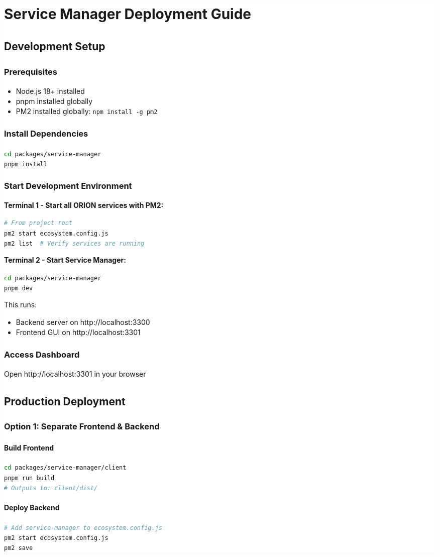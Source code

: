 # Service Manager Deployment Guide

## Development Setup

### Prerequisites
- Node.js 18+ installed
- pnpm installed globally
- PM2 installed globally: `npm install -g pm2`

### Install Dependencies
```bash
cd packages/service-manager
pnpm install
```

### Start Development Environment

**Terminal 1 - Start all ORION services with PM2:**
```bash
# From project root
pm2 start ecosystem.config.js
pm2 list  # Verify services are running
```

**Terminal 2 - Start Service Manager:**
```bash
cd packages/service-manager
pnpm dev
```

This runs:
- Backend server on http://localhost:3300
- Frontend GUI on http://localhost:3301

### Access Dashboard
Open http://localhost:3301 in your browser

## Production Deployment

### Option 1: Separate Frontend & Backend

#### Build Frontend
```bash
cd packages/service-manager/client
pnpm run build
# Outputs to: client/dist/
```

#### Deploy Backend
```bash
# Add service-manager to ecosystem.config.js
pm2 start ecosystem.config.js
pm2 save
```
